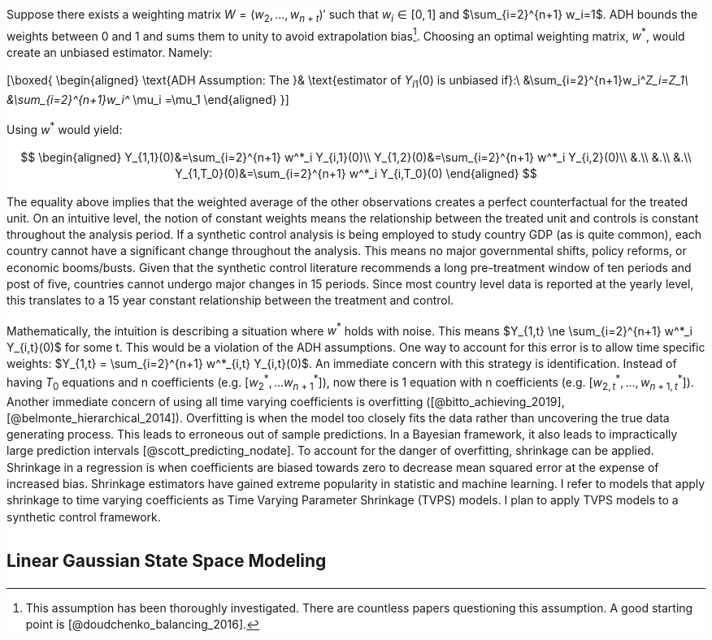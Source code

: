 Suppose there exists a weighting matrix $W=(w_2,...,w_{n+t})'$ such that $w_i \in [0,1]$ and $\sum_{i=2}^{n+1} w_i=1$. ADH bounds the weights between 0 and 1 and sums them to unity to avoid extrapolation bias[^bounded]. Choosing an optimal weighting matrix, $w^*$, would create an unbiased estimator. Namely:

[^bounded]: This assumption has been thoroughly investigated. There are countless papers questioning this assumption. A good starting point is [@doudchenko_balancing_2016].

\[\boxed{
\begin{aligned}
\text{ADH Assumption: The }& \text{estimator of $Y_{i1}(0)$ is unbiased if}:\\
&\sum_{i=2}^{n+1}w_i^*Z_i=Z_1\\
&\sum_{i=2}^{n+1}w_i^* \mu_i =\mu_1
\end{aligned}
}\]


Using $w^*$ would yield:

$$
\begin{aligned}
Y_{1,1}(0)&=\sum_{i=2}^{n+1} w^*_i Y_{i,1}(0)\\
Y_{1,2}(0)&=\sum_{i=2}^{n+1} w^*_i Y_{i,2}(0)\\
&.\\
&.\\
&.\\
Y_{1,T_0}(0)&=\sum_{i=2}^{n+1} w^*_i Y_{i,T_0}(0)
\end{aligned}
$$

The equality above implies that the weighted average of the other observations creates a perfect counterfactual for the treated unit. On an intuitive level, the notion of constant weights means the relationship between the treated unit and controls is constant throughout the analysis period. If a synthetic control analysis is being employed to study country GDP (as is quite common), each country cannot have a significant change throughout the analysis. This means no major governmental shifts, policy reforms, or economic booms/busts. Given that the synthetic control literature recommends a long pre-treatment window of ten periods and post of five, countries cannot undergo major changes in 15 periods. Since most country level data is reported at the yearly level, this translates to a 15 year constant relationship between the treatment and control.

Mathematically, the intuition is describing a situation where $w^*$ holds with noise. This means $Y_{1,t} \ne \sum_{i=2}^{n+1} w^*_i Y_{i,t}(0)$ for some t. This would be a violation of the ADH assumptions. One way to account for this error is to allow time specific weights:  $Y_{1,t} = \sum_{i=2}^{n+1} w^*_{i,t} Y_{i,t}(0)$. An immediate concern with this strategy is identification. Instead of having $T_0$ equations and n coefficients (e.g. $[w^*_2,...w^*_{n+1}]$), now there is 1 equation with n coefficients (e.g. $[w^*_{2,t},...,w^*_{n+1,t}]$). Another immediate concern of using all time varying coefficients is overfitting ([@bitto_achieving_2019], [@belmonte_hierarchical_2014]). Overfitting is when the model too closely fits the data rather than uncovering the true data generating process. This leads to erroneous out of sample predictions. In a Bayesian framework, it also leads to impractically large prediction intervals [@scott_predicting_nodate]. To account for the danger of overfitting, shrinkage can be applied. Shrinkage in a regression is when coefficients are biased towards zero to decrease mean squared error at the expense of increased bias. Shrinkage estimators have gained extreme popularity in statistic and machine learning. I refer to models that apply shrinkage to time varying coefficients as Time Varying Parameter Shrinkage (TVPS) models. I plan to apply TVPS models to a synthetic control framework. 

## Linear Gaussian State Space Modeling
